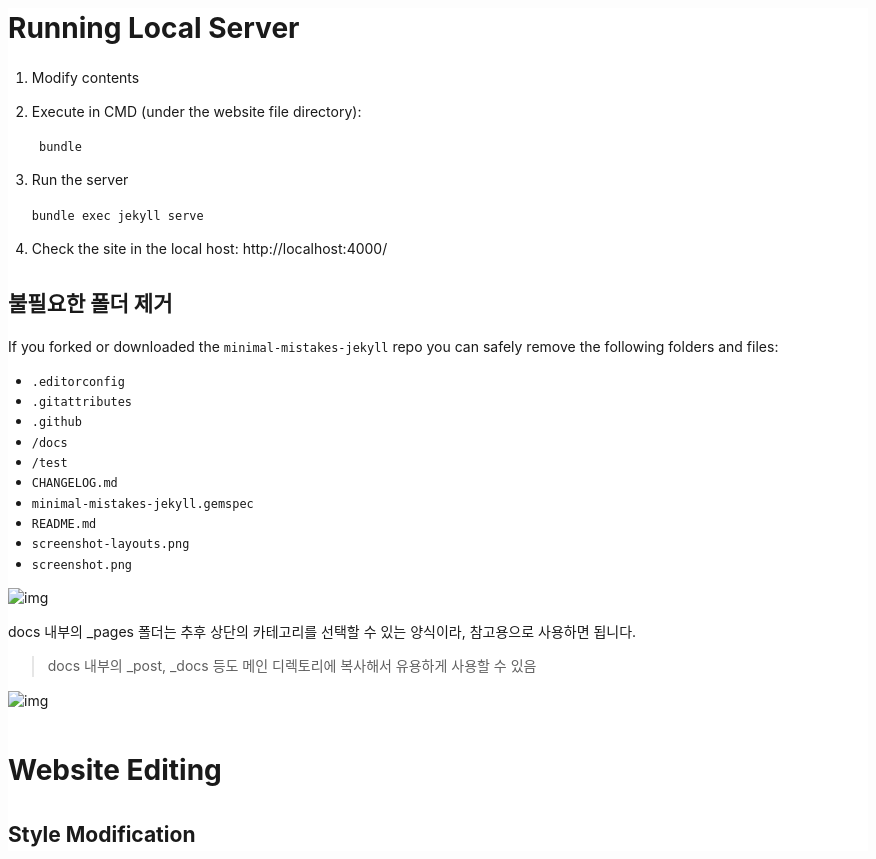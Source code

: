 



# Running Local Server

1. Modify contents
2. Execute in CMD (under the website file directory):

    ```
     bundle
    ```

1. Run the server

   ```
   bundle exec jekyll serve
   ```

4. Check the site in the local host:  http://localhost:4000/ 






## 불필요한 폴더 제거

If you forked or downloaded the `minimal-mistakes-jekyll` repo you can safely remove the following folders and files:

- `.editorconfig`
- `.gitattributes`
- `.github`
- `/docs`
- `/test`
- `CHANGELOG.md`
- `minimal-mistakes-jekyll.gemspec`
- `README.md`
- `screenshot-layouts.png`
- `screenshot.png`



![img](https://user-images.githubusercontent.com/45550607/102005471-5a86c780-3d5c-11eb-8ad4-bc5fd466ed57.png)

docs 내부의 _pages 폴더는 추후 상단의 카테고리를 선택할 수 있는 양식이라,  참고용으로 사용하면  됩니다. 

> docs 내부의  _post, _docs 등도 메인 디렉토리에 복사해서 유용하게 사용할 수 있음

![img](https://user-images.githubusercontent.com/45550607/102005746-c407d580-3d5e-11eb-913a-bb2e36c54f4b.png)


# Website Editing

## Style Modification
